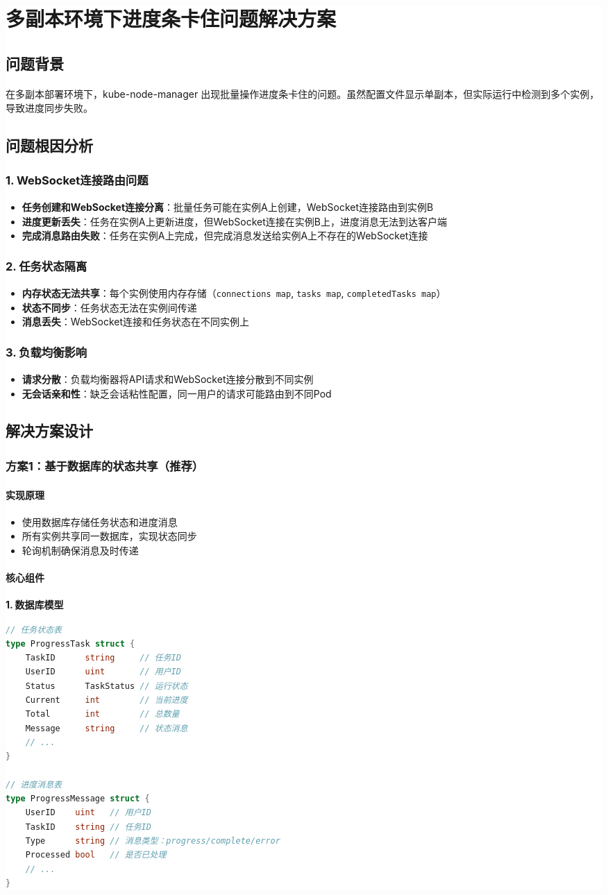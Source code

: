 # 多副本环境下进度条卡住问题解决方案

## 问题背景

在多副本部署环境下，kube-node-manager 出现批量操作进度条卡住的问题。虽然配置文件显示单副本，但实际运行中检测到多个实例，导致进度同步失败。

## 问题根因分析

### 1. WebSocket连接路由问题
- **任务创建和WebSocket连接分离**：批量任务可能在实例A上创建，WebSocket连接路由到实例B
- **进度更新丢失**：任务在实例A上更新进度，但WebSocket连接在实例B上，进度消息无法到达客户端
- **完成消息路由失败**：任务在实例A上完成，但完成消息发送给实例A上不存在的WebSocket连接

### 2. 任务状态隔离
- **内存状态无法共享**：每个实例使用内存存储（`connections map`, `tasks map`, `completedTasks map`）
- **状态不同步**：任务状态无法在实例间传递
- **消息丢失**：WebSocket连接和任务状态在不同实例上

### 3. 负载均衡影响
- **请求分散**：负载均衡器将API请求和WebSocket连接分散到不同实例
- **无会话亲和性**：缺乏会话粘性配置，同一用户的请求可能路由到不同Pod

## 解决方案设计

### 方案1：基于数据库的状态共享（推荐）

#### 实现原理
- 使用数据库存储任务状态和进度消息
- 所有实例共享同一数据库，实现状态同步
- 轮询机制确保消息及时传递

#### 核心组件

**1. 数据库模型**
```go
// 任务状态表
type ProgressTask struct {
    TaskID      string     // 任务ID
    UserID      uint       // 用户ID
    Status      TaskStatus // 运行状态
    Current     int        // 当前进度
    Total       int        // 总数量
    Message     string     // 状态消息
    // ...
}

// 进度消息表
type ProgressMessage struct {
    UserID    uint   // 用户ID
    TaskID    string // 任务ID
    Type      string // 消息类型：progress/complete/error
    Processed bool   // 是否已处理
    // ...
}
```
